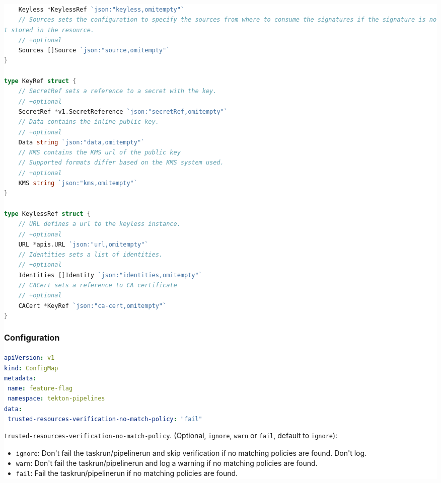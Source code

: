 ```go
	Keyless *KeylessRef `json:"keyless,omitempty"`
	// Sources sets the configuration to specify the sources from where to consume the signatures if the signature is not stored in the resource.
	// +optional
	Sources []Source `json:"source,omitempty"`
}

type KeyRef struct {
	// SecretRef sets a reference to a secret with the key.
	// +optional
	SecretRef *v1.SecretReference `json:"secretRef,omitempty"`
	// Data contains the inline public key.
	// +optional
	Data string `json:"data,omitempty"`
	// KMS contains the KMS url of the public key
	// Supported formats differ based on the KMS system used.
	// +optional
	KMS string `json:"kms,omitempty"`
}

type KeylessRef struct {
	// URL defines a url to the keyless instance.
	// +optional
	URL *apis.URL `json:"url,omitempty"`
	// Identities sets a list of identities.
	// +optional
	Identities []Identity `json:"identities,omitempty"`
	// CACert sets a reference to CA certificate
	// +optional
	CACert *KeyRef `json:"ca-cert,omitempty"`
}
```


### Configuration

 ```yaml
apiVersion: v1
kind: ConfigMap
metadata:
  name: feature-flag
  namespace: tekton-pipelines
data:
  trusted-resources-verification-no-match-policy: "fail"
```

`trusted-resources-verification-no-match-policy`. (Optional, `ignore`, `warn` or `fail`, default to `ignore`):
 * `ignore`: Don't fail the taskrun/pipelinerun and skip verification if no matching policies are found. Don't log.
 * `warn`: Don't fail the taskrun/pipelinerun and log a warning if no matching policies are found.
 * `fail`: Fail the taskrun/pipelinerun if no matching policies are found.
